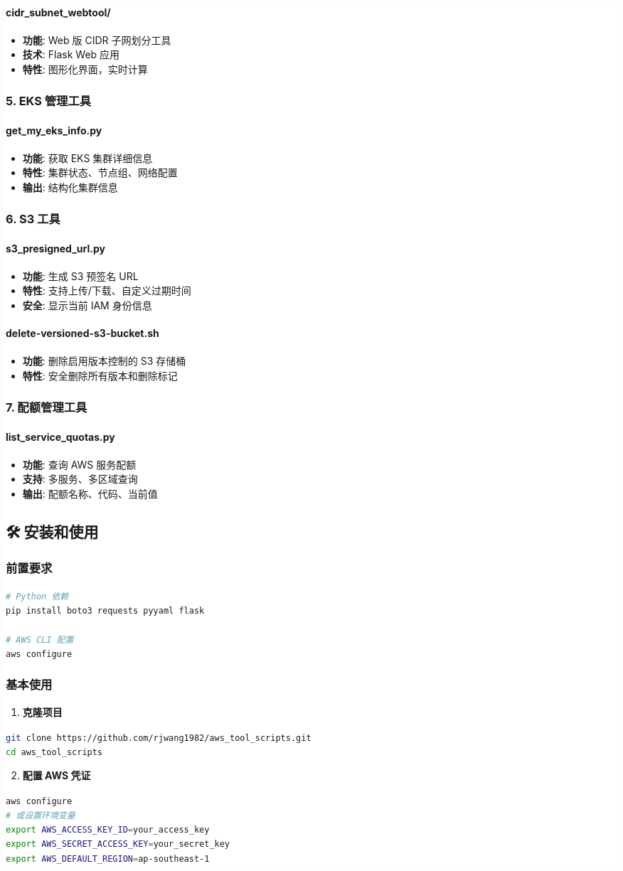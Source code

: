 #### cidr_subnet_webtool/
- **功能**: Web 版 CIDR 子网划分工具
- **技术**: Flask Web 应用
- **特性**: 图形化界面，实时计算

### 5. EKS 管理工具

#### get_my_eks_info.py
- **功能**: 获取 EKS 集群详细信息
- **特性**: 集群状态、节点组、网络配置
- **输出**: 结构化集群信息

### 6. S3 工具

#### s3_presigned_url.py
- **功能**: 生成 S3 预签名 URL
- **特性**: 支持上传/下载、自定义过期时间
- **安全**: 显示当前 IAM 身份信息

#### delete-versioned-s3-bucket.sh
- **功能**: 删除启用版本控制的 S3 存储桶
- **特性**: 安全删除所有版本和删除标记

### 7. 配额管理工具

#### list_service_quotas.py
- **功能**: 查询 AWS 服务配额
- **支持**: 多服务、多区域查询
- **输出**: 配额名称、代码、当前值

## 🛠️ 安装和使用

### 前置要求

```bash
# Python 依赖
pip install boto3 requests pyyaml flask

# AWS CLI 配置
aws configure
```

### 基本使用

1. **克隆项目**
```bash
git clone https://github.com/rjwang1982/aws_tool_scripts.git
cd aws_tool_scripts
```

2. **配置 AWS 凭证**
```bash
aws configure
# 或设置环境变量
export AWS_ACCESS_KEY_ID=your_access_key
export AWS_SECRET_ACCESS_KEY=your_secret_key
export AWS_DEFAULT_REGION=ap-southeast-1
```
